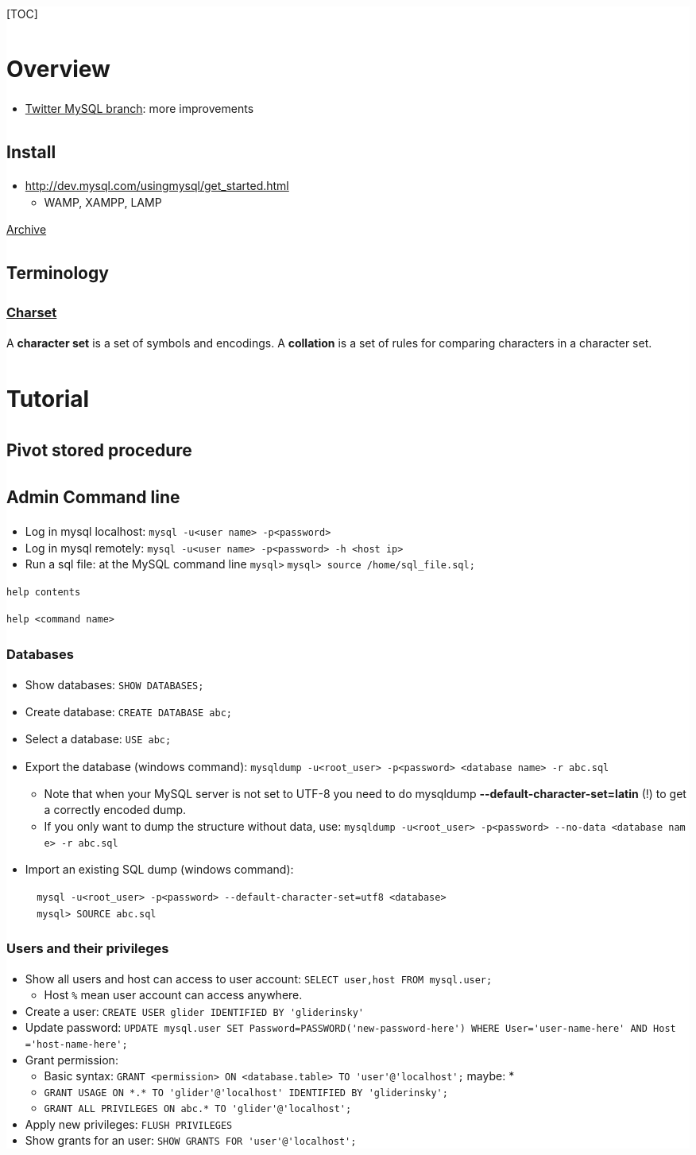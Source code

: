 [TOC]

# Overview
- [Twitter MySQL branch](https://github.com/twitter/mysql): more improvements

## Install
- http://dev.mysql.com/usingmysql/get_started.html
	+ WAMP, XAMPP, LAMP

[Archive](http://downloads.mysql.com/archives/community/)

## Terminology
### [Charset](http://dev.mysql.com/doc/refman/5.0/en/charset-general.html)
A **character set** is a set of symbols and encodings. A **collation** is a set of rules for comparing characters in a character set.

# Tutorial
## Pivot stored procedure


## Admin Command line
- Log in mysql localhost: `mysql -u<user name> -p<password>`
- Log in mysql remotely: `mysql -u<user name> -p<password> -h <host ip>`
- Run a sql file: at the MySQL command line `mysql>`
`mysql> source /home/sql_file.sql;`

`help contents`

`help <command name>`

### Databases
- Show databases: `SHOW DATABASES;`
- Create database: `CREATE DATABASE abc;`
- Select a database: `USE abc;`
- Export the database (windows command): `mysqldump -u<root_user> -p<password> <database name> -r abc.sql`
	+ Note that when your MySQL server is not set to UTF-8 you need to do mysqldump **--default-character-set=latin** (!) to get a correctly encoded dump.
	+ If you only want to dump the structure without data, use: `mysqldump -u<root_user> -p<password> --no-data <database name> -r abc.sql`
- Import an existing SQL dump (windows command):

		mysql -u<root_user> -p<password> --default-character-set=utf8 <database>
		mysql> SOURCE abc.sql

### Users and their privileges
- Show all users and host can access to user account: `SELECT user,host FROM mysql.user;`
	+ Host `%` mean user account can access anywhere.
- Create a user: `CREATE USER glider IDENTIFIED BY 'gliderinsky'`
- Update password: `UPDATE mysql.user SET Password=PASSWORD('new-password-here') WHERE User='user-name-here' AND Host='host-name-here';`
- Grant permission:
	+ Basic syntax: `GRANT <permission> ON <database.table> TO 'user'@'localhost';` <permission> maybe:
		*
	+ `GRANT USAGE ON *.* TO 'glider'@'localhost' IDENTIFIED BY 'gliderinsky';`
	+ `GRANT ALL PRIVILEGES ON abc.* TO 'glider'@'localhost';`
- Apply new privileges: `FLUSH PRIVILEGES`
- Show grants for an user: `SHOW GRANTS FOR 'user'@'localhost';`